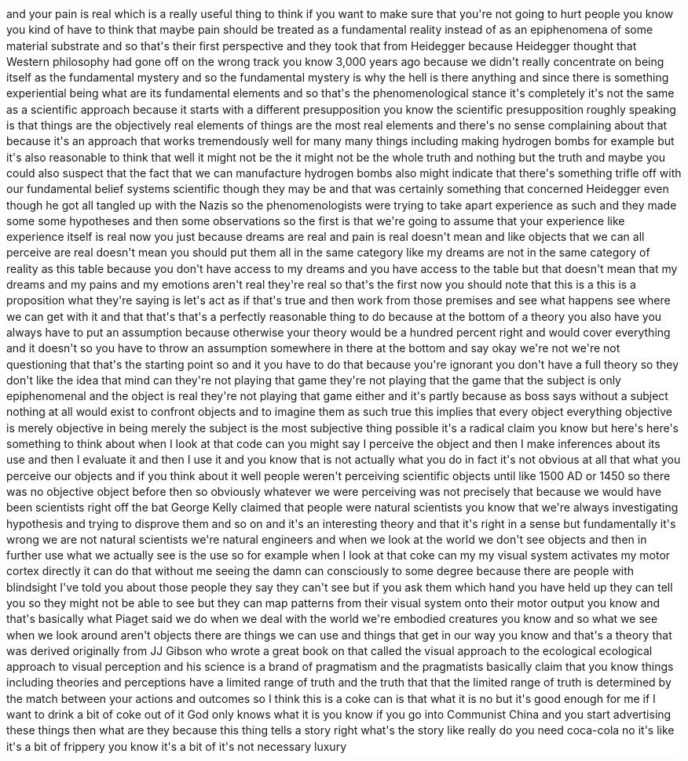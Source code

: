 and your pain is real which is a really useful thing to think if you want to make sure that you're not going to hurt people you know you kind of have to think that maybe pain should be treated as a fundamental reality instead of as an epiphenomena of some material substrate and so that's their first perspective and they took that from Heidegger because Heidegger thought that Western philosophy had gone off on the wrong track you know 3,000 years ago because we didn't really concentrate on being itself as the fundamental mystery and so the fundamental mystery is why the hell is there anything and since there is something experiential being what are its fundamental elements and so that's the phenomenological stance it's completely it's not the same as a scientific approach because it starts with a different presupposition you know the scientific presupposition roughly speaking is that things are the objectively real elements of things are the most real elements and there's no sense complaining about that because it's an approach that works tremendously well for many many things including making hydrogen bombs for example but it's also reasonable to think that well it might not be the it might not be the whole truth and nothing but the truth and maybe you could also suspect that the fact that we can manufacture hydrogen bombs also might indicate that there's something trifle off with our fundamental belief systems scientific though they may be and that was certainly something that concerned Heidegger even though he got all tangled up with the Nazis so the phenomenologists were trying to take apart experience as such and they made some some hypotheses and then some observations so the first is that we're going to assume that your experience like experience itself is real now you just because dreams are real and pain is real doesn't mean and like objects that we can all perceive are real doesn't mean you should put them all in the same category like my dreams are not in the same category of reality as this table because you don't have access to my dreams and you have access to the table but that doesn't mean that my dreams and my pains and my emotions aren't real they're real so that's the first now you should note that this is a this is a proposition what they're saying is let's act as if that's true and then work from those premises and see what happens see where we can get with it and that that's that's a perfectly reasonable thing to do because at the bottom of a theory you also have you always have to put an assumption because otherwise your theory would be a hundred percent right and would cover everything and it doesn't so you have to throw an assumption somewhere in there at the bottom and say okay we're not we're not questioning that that's the starting point so and it you have to do that because you're ignorant you don't have a full theory so they don't like the idea that mind can they're not playing that game they're not playing that the game that the subject is only epiphenomenal and the object is real they're not playing that game either and it's partly because as boss says without a subject nothing at all would exist to confront objects and to imagine them as such true this implies that every object everything objective is merely objective in being merely the subject is the most subjective thing possible it's a radical claim you know but here's here's something to think about when I look at that code can you might say I perceive the object and then I make inferences about its use and then I evaluate it and then I use it and you know that is not actually what you do in fact it's not obvious at all that what you perceive our objects and if you think about it well people weren't perceiving scientific objects until like 1500 AD or 1450 so there was no objective object before then so obviously whatever we were perceiving was not precisely that because we would have been scientists right off the bat George Kelly claimed that people were natural scientists you know that we're always investigating hypothesis and trying to disprove them and so on and it's an interesting theory and that it's right in a sense but fundamentally it's wrong we are not natural scientists we're natural engineers and when we look at the world we don't see objects and then in further use what we actually see is the use so for example when I look at that coke can my my visual system activates my motor cortex directly it can do that without me seeing the damn can consciously to some degree because there are people with blindsight I've told you about those people they say they can't see but if you ask them which hand you have held up they can tell you so they might not be able to see but they can map patterns from their visual system onto their motor output you know and that's basically what Piaget said we do when we deal with the world we're embodied creatures you know and so what we see when we look around aren't objects there are things we can use and things that get in our way you know and that's a theory that was derived originally from JJ Gibson who wrote a great book on that called the visual approach to the ecological ecological approach to visual perception and his science is a brand of pragmatism and the pragmatists basically claim that you know things including theories and perceptions have a limited range of truth and the truth that that the limited range of truth is determined by the match between your actions and outcomes so I think this is a coke can is that what it is no but it's good enough for me if I want to drink a bit of coke out of it God only knows what it is you know if you go into Communist China and you start advertising these things then what are they because this thing tells a story right what's the story like really do you need coca-cola no it's like it's a bit of frippery you know it's a bit of it's not necessary luxury
